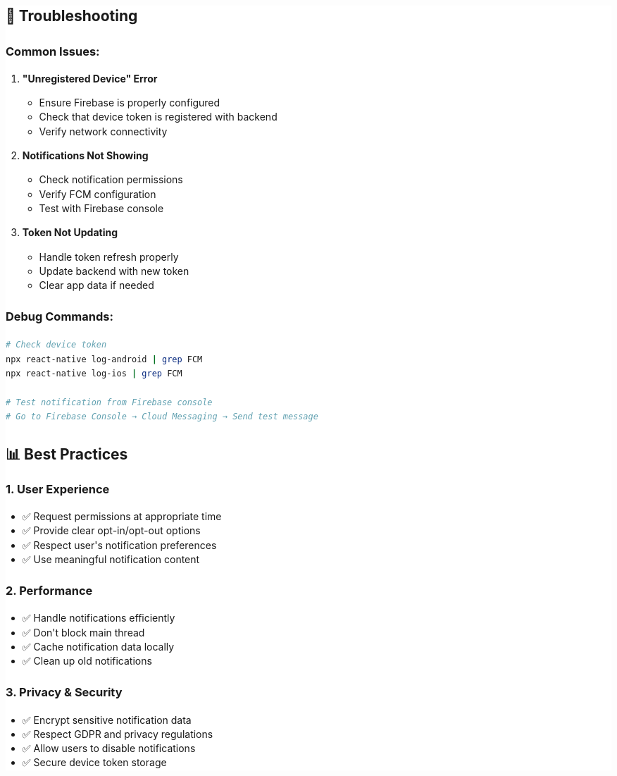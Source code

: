 ## 🐛 Troubleshooting

### Common Issues:

1. **"Unregistered Device" Error**

   - Ensure Firebase is properly configured
   - Check that device token is registered with backend
   - Verify network connectivity

2. **Notifications Not Showing**

   - Check notification permissions
   - Verify FCM configuration
   - Test with Firebase console

3. **Token Not Updating**
   - Handle token refresh properly
   - Update backend with new token
   - Clear app data if needed

### Debug Commands:

```bash
# Check device token
npx react-native log-android | grep FCM
npx react-native log-ios | grep FCM

# Test notification from Firebase console
# Go to Firebase Console → Cloud Messaging → Send test message
```

## 📊 Best Practices

### 1. User Experience

- ✅ Request permissions at appropriate time
- ✅ Provide clear opt-in/opt-out options
- ✅ Respect user's notification preferences
- ✅ Use meaningful notification content

### 2. Performance

- ✅ Handle notifications efficiently
- ✅ Don't block main thread
- ✅ Cache notification data locally
- ✅ Clean up old notifications

### 3. Privacy & Security

- ✅ Encrypt sensitive notification data
- ✅ Respect GDPR and privacy regulations
- ✅ Allow users to disable notifications
- ✅ Secure device token storage
